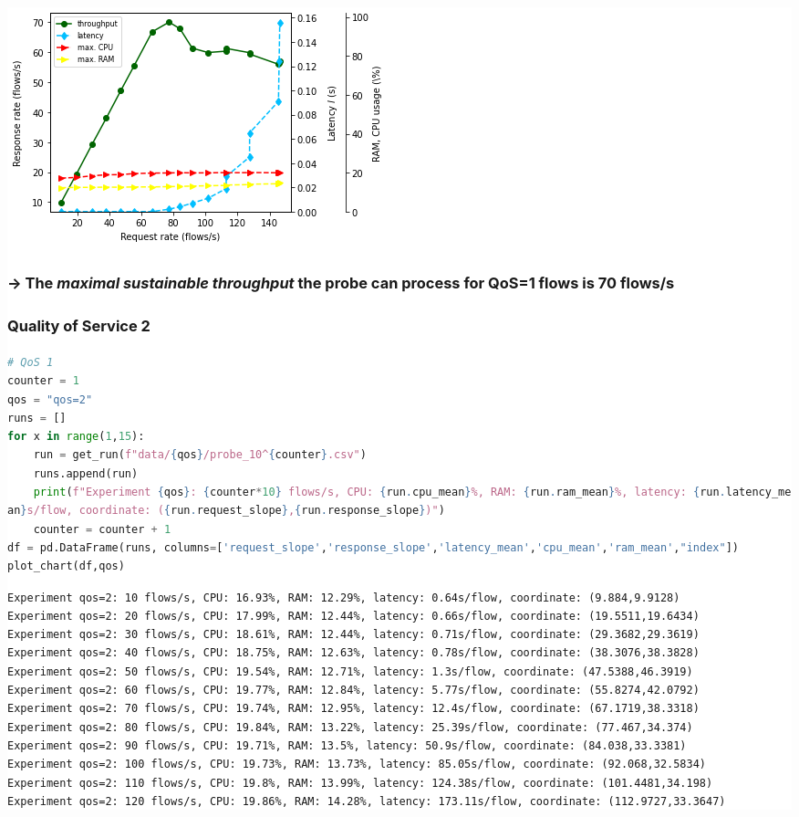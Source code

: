 

    
![png](resources/output_11_1.png)
    


 ### &rarr; The *maximal sustainable throughput* the probe can process for QoS=1 flows is **70 flows/s**

### Quality of Service 2


```python
# QoS 1
counter = 1
qos = "qos=2"
runs = []
for x in range(1,15):
    run = get_run(f"data/{qos}/probe_10^{counter}.csv")
    runs.append(run)
    print(f"Experiment {qos}: {counter*10} flows/s, CPU: {run.cpu_mean}%, RAM: {run.ram_mean}%, latency: {run.latency_mean}s/flow, coordinate: ({run.request_slope},{run.response_slope})")  
    counter = counter + 1
df = pd.DataFrame(runs, columns=['request_slope','response_slope','latency_mean','cpu_mean','ram_mean',"index"])
plot_chart(df,qos)
```

    Experiment qos=2: 10 flows/s, CPU: 16.93%, RAM: 12.29%, latency: 0.64s/flow, coordinate: (9.884,9.9128)
    Experiment qos=2: 20 flows/s, CPU: 17.99%, RAM: 12.44%, latency: 0.66s/flow, coordinate: (19.5511,19.6434)
    Experiment qos=2: 30 flows/s, CPU: 18.61%, RAM: 12.44%, latency: 0.71s/flow, coordinate: (29.3682,29.3619)
    Experiment qos=2: 40 flows/s, CPU: 18.75%, RAM: 12.63%, latency: 0.78s/flow, coordinate: (38.3076,38.3828)
    Experiment qos=2: 50 flows/s, CPU: 19.54%, RAM: 12.71%, latency: 1.3s/flow, coordinate: (47.5388,46.3919)
    Experiment qos=2: 60 flows/s, CPU: 19.77%, RAM: 12.84%, latency: 5.77s/flow, coordinate: (55.8274,42.0792)
    Experiment qos=2: 70 flows/s, CPU: 19.74%, RAM: 12.95%, latency: 12.4s/flow, coordinate: (67.1719,38.3318)
    Experiment qos=2: 80 flows/s, CPU: 19.84%, RAM: 13.22%, latency: 25.39s/flow, coordinate: (77.467,34.374)
    Experiment qos=2: 90 flows/s, CPU: 19.71%, RAM: 13.5%, latency: 50.9s/flow, coordinate: (84.038,33.3381)
    Experiment qos=2: 100 flows/s, CPU: 19.73%, RAM: 13.73%, latency: 85.05s/flow, coordinate: (92.068,32.5834)
    Experiment qos=2: 110 flows/s, CPU: 19.8%, RAM: 13.99%, latency: 124.38s/flow, coordinate: (101.4481,34.198)
    Experiment qos=2: 120 flows/s, CPU: 19.86%, RAM: 14.28%, latency: 173.11s/flow, coordinate: (112.9727,33.3647)